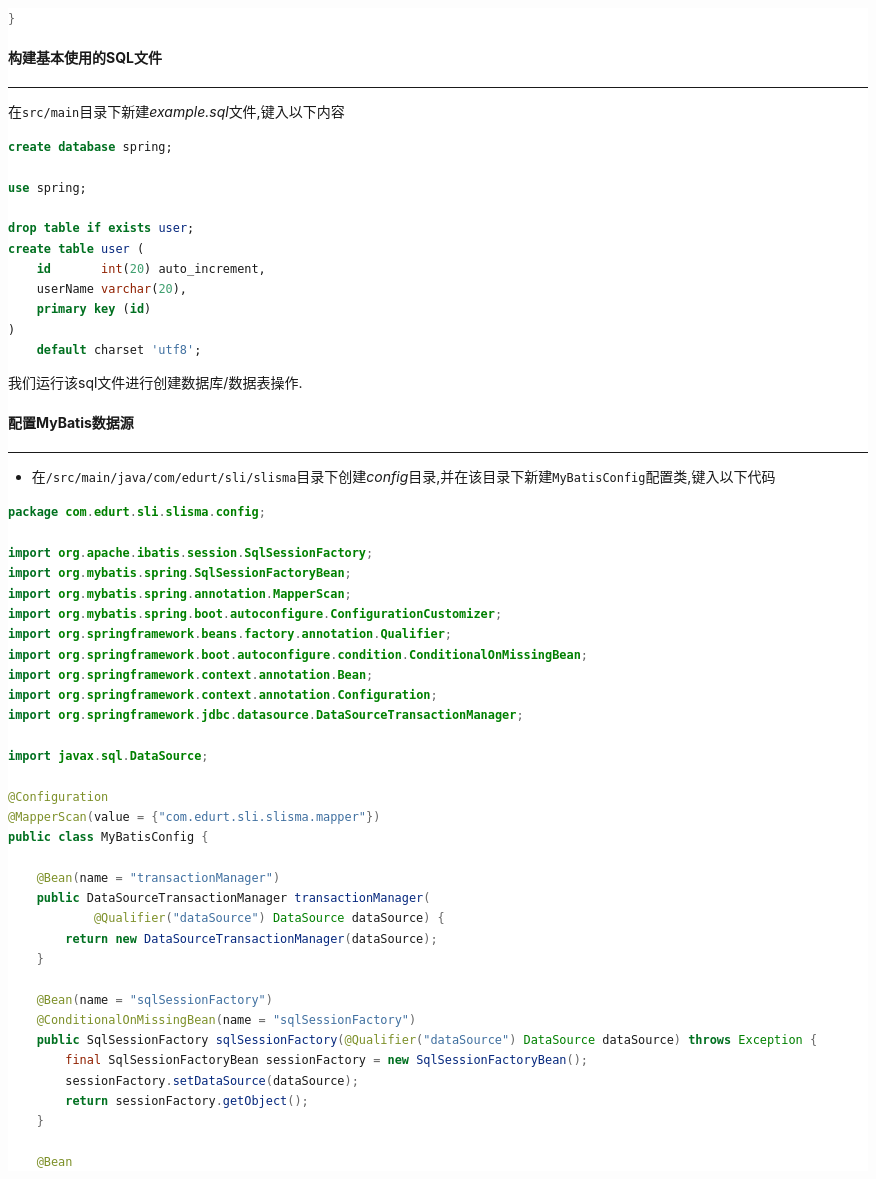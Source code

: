 ```java
}
```

#### 构建基本使用的SQL文件

---

在`src/main`目录下新建*example.sql*文件,键入以下内容

```sql
create database spring;

use spring;

drop table if exists user;
create table user (
    id       int(20) auto_increment,
    userName varchar(20),
    primary key (id)
)
    default charset 'utf8';
```

我们运行该sql文件进行创建数据库/数据表操作.

#### 配置MyBatis数据源

---

- 在`/src/main/java/com/edurt/sli/slisma`目录下创建*config*目录,并在该目录下新建`MyBatisConfig`配置类,键入以下代码

```java
package com.edurt.sli.slisma.config;

import org.apache.ibatis.session.SqlSessionFactory;
import org.mybatis.spring.SqlSessionFactoryBean;
import org.mybatis.spring.annotation.MapperScan;
import org.mybatis.spring.boot.autoconfigure.ConfigurationCustomizer;
import org.springframework.beans.factory.annotation.Qualifier;
import org.springframework.boot.autoconfigure.condition.ConditionalOnMissingBean;
import org.springframework.context.annotation.Bean;
import org.springframework.context.annotation.Configuration;
import org.springframework.jdbc.datasource.DataSourceTransactionManager;

import javax.sql.DataSource;

@Configuration
@MapperScan(value = {"com.edurt.sli.slisma.mapper"})
public class MyBatisConfig {

    @Bean(name = "transactionManager")
    public DataSourceTransactionManager transactionManager(
            @Qualifier("dataSource") DataSource dataSource) {
        return new DataSourceTransactionManager(dataSource);
    }

    @Bean(name = "sqlSessionFactory")
    @ConditionalOnMissingBean(name = "sqlSessionFactory")
    public SqlSessionFactory sqlSessionFactory(@Qualifier("dataSource") DataSource dataSource) throws Exception {
        final SqlSessionFactoryBean sessionFactory = new SqlSessionFactoryBean();
        sessionFactory.setDataSource(dataSource);
        return sessionFactory.getObject();
    }

    @Bean
```